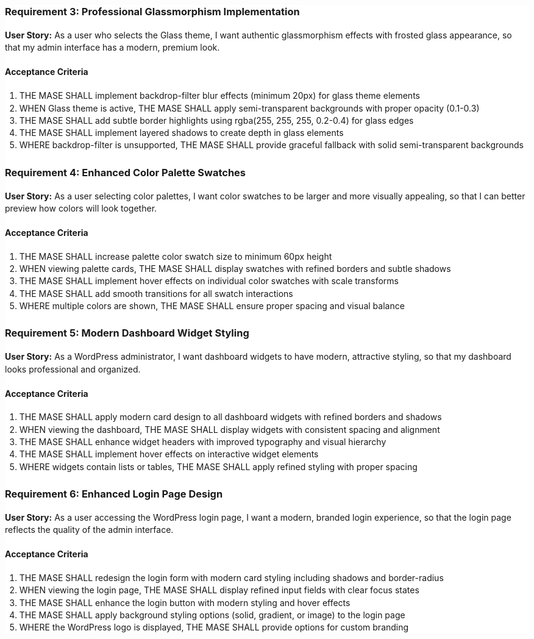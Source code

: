 ### Requirement 3: Professional Glassmorphism Implementation

**User Story:** As a user who selects the Glass theme, I want authentic glassmorphism effects with frosted glass appearance, so that my admin interface has a modern, premium look.

#### Acceptance Criteria

1. THE MASE SHALL implement backdrop-filter blur effects (minimum 20px) for glass theme elements
2. WHEN Glass theme is active, THE MASE SHALL apply semi-transparent backgrounds with proper opacity (0.1-0.3)
3. THE MASE SHALL add subtle border highlights using rgba(255, 255, 255, 0.2-0.4) for glass edges
4. THE MASE SHALL implement layered shadows to create depth in glass elements
5. WHERE backdrop-filter is unsupported, THE MASE SHALL provide graceful fallback with solid semi-transparent backgrounds

### Requirement 4: Enhanced Color Palette Swatches

**User Story:** As a user selecting color palettes, I want color swatches to be larger and more visually appealing, so that I can better preview how colors will look together.

#### Acceptance Criteria

1. THE MASE SHALL increase palette color swatch size to minimum 60px height
2. WHEN viewing palette cards, THE MASE SHALL display swatches with refined borders and subtle shadows
3. THE MASE SHALL implement hover effects on individual color swatches with scale transforms
4. THE MASE SHALL add smooth transitions for all swatch interactions
5. WHERE multiple colors are shown, THE MASE SHALL ensure proper spacing and visual balance

### Requirement 5: Modern Dashboard Widget Styling

**User Story:** As a WordPress administrator, I want dashboard widgets to have modern, attractive styling, so that my dashboard looks professional and organized.

#### Acceptance Criteria

1. THE MASE SHALL apply modern card design to all dashboard widgets with refined borders and shadows
2. WHEN viewing the dashboard, THE MASE SHALL display widgets with consistent spacing and alignment
3. THE MASE SHALL enhance widget headers with improved typography and visual hierarchy
4. THE MASE SHALL implement hover effects on interactive widget elements
5. WHERE widgets contain lists or tables, THE MASE SHALL apply refined styling with proper spacing

### Requirement 6: Enhanced Login Page Design

**User Story:** As a user accessing the WordPress login page, I want a modern, branded login experience, so that the login page reflects the quality of the admin interface.

#### Acceptance Criteria

1. THE MASE SHALL redesign the login form with modern card styling including shadows and border-radius
2. WHEN viewing the login page, THE MASE SHALL display refined input fields with clear focus states
3. THE MASE SHALL enhance the login button with modern styling and hover effects
4. THE MASE SHALL apply background styling options (solid, gradient, or image) to the login page
5. WHERE the WordPress logo is displayed, THE MASE SHALL provide options for custom branding
